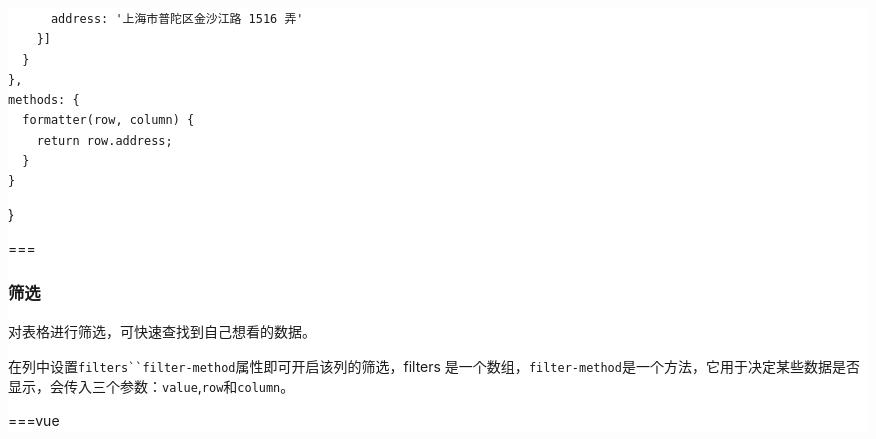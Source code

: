           address: '上海市普陀区金沙江路 1516 弄'
        }]
      }
    },
    methods: {
      formatter(row, column) {
        return row.address;
      }
    }
  }
</script>


===






### 筛选<a name="shai-xuan"></a>


对表格进行筛选，可快速查找到自己想看的数据。



在列中设置`filters``filter-method`属性即可开启该列的筛选，filters 是一个数组，`filter-method`是一个方法，它用于决定某些数据是否显示，会传入三个参数：`value`,`row`和`column`。




===vue
<template><div>

  <el-table
    :data="tableData"
    style="width: 100%">
    <el-table-column
      prop="date"
      label="日期"
      sortable
      width="180"
      :filters="[{text: '2016-05-01', value: '2016-05-01'}, {text: '2016-05-02', value: '2016-05-02'}, {text: '2016-05-03', value: '2016-05-03'}, {text: '2016-05-04', value: '2016-05-04'}]"
      :filter-method="filterHandler"
    >
    </el-table-column>
    <el-table-column
      prop="name"
      label="姓名"
      width="180">
    </el-table-column>
    <el-table-column
      prop="address"
      label="地址"
      :formatter="formatter">
    </el-table-column>
    <el-table-column
      prop="tag"
      label="标签"
      width="100"
      :filters="[{ text: '家', value: '家' }, { text: '公司', value: '公司' }]"
      :filter-method="filterTag"
      filter-placement="bottom-end">
      <template slot-scope="scope">
        <el-tag
          :type="scope.row.tag === '家' ? 'primary' : 'success'"
          disable-transitions>{{scope.row.tag}}</el-tag>
      </template>